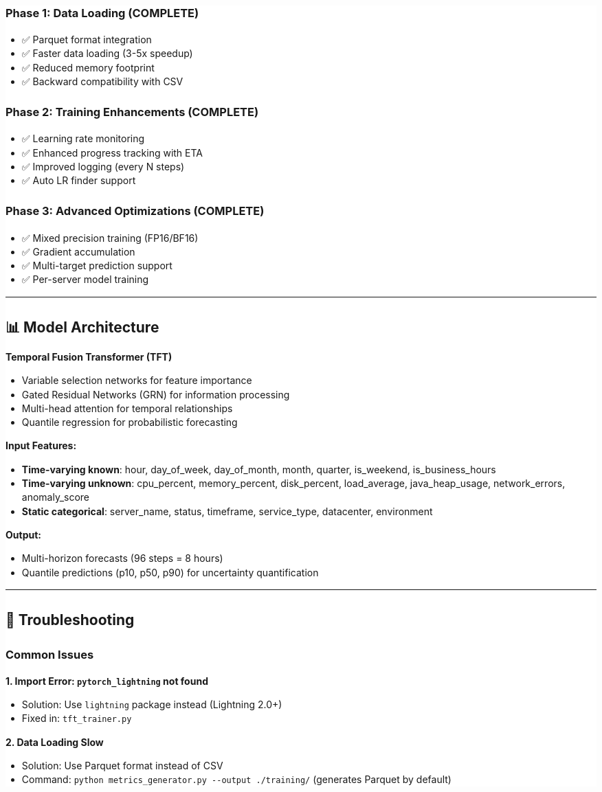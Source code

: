 ### Phase 1: Data Loading (COMPLETE)
- ✅ Parquet format integration
- ✅ Faster data loading (3-5x speedup)
- ✅ Reduced memory footprint
- ✅ Backward compatibility with CSV

### Phase 2: Training Enhancements (COMPLETE)
- ✅ Learning rate monitoring
- ✅ Enhanced progress tracking with ETA
- ✅ Improved logging (every N steps)
- ✅ Auto LR finder support

### Phase 3: Advanced Optimizations (COMPLETE)
- ✅ Mixed precision training (FP16/BF16)
- ✅ Gradient accumulation
- ✅ Multi-target prediction support
- ✅ Per-server model training

---

## 📊 Model Architecture

**Temporal Fusion Transformer (TFT)**
- Variable selection networks for feature importance
- Gated Residual Networks (GRN) for information processing
- Multi-head attention for temporal relationships
- Quantile regression for probabilistic forecasting

**Input Features:**
- **Time-varying known**: hour, day_of_week, day_of_month, month, quarter, is_weekend, is_business_hours
- **Time-varying unknown**: cpu_percent, memory_percent, disk_percent, load_average, java_heap_usage, network_errors, anomaly_score
- **Static categorical**: server_name, status, timeframe, service_type, datacenter, environment

**Output:**
- Multi-horizon forecasts (96 steps = 8 hours)
- Quantile predictions (p10, p50, p90) for uncertainty quantification

---

## 🐛 Troubleshooting

### Common Issues

**1. Import Error: `pytorch_lightning` not found**
- Solution: Use `lightning` package instead (Lightning 2.0+)
- Fixed in: `tft_trainer.py`

**2. Data Loading Slow**
- Solution: Use Parquet format instead of CSV
- Command: `python metrics_generator.py --output ./training/` (generates Parquet by default)
